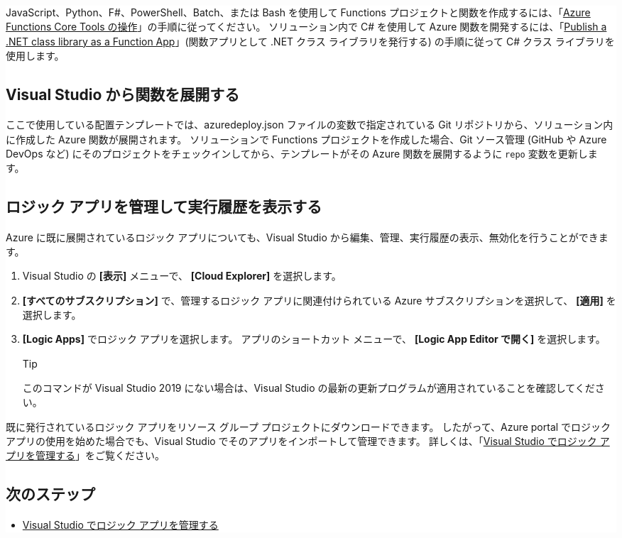 JavaScript、Python、F#、PowerShell、Batch、または Bash を使用して Functions プロジェクトと関数を作成するには、「[Azure Functions Core Tools の操作](../azure-functions/functions-run-local.md)」の手順に従ってください。 ソリューション内で C# を使用して Azure 関数を開発するには、「[Publish a .NET class library as a Function App](https://azure.microsoft.com/blog/)」(関数アプリとして .NET クラス ライブラリを発行する) の手順に従って C# クラス ライブラリを使用します。

## <a name="deploy-functions-from-visual-studio"></a>Visual Studio から関数を展開する

ここで使用している配置テンプレートでは、azuredeploy.json ファイルの変数で指定されている Git リポジトリから、ソリューション内に作成した Azure 関数が展開されます。 ソリューションで Functions プロジェクトを作成した場合、Git ソース管理 (GitHub や Azure DevOps など) にそのプロジェクトをチェックインしてから、テンプレートがその Azure 関数を展開するように `repo` 変数を更新します。

## <a name="manage-logic-apps-and-view-run-history"></a>ロジック アプリを管理して実行履歴を表示する

Azure に既に展開されているロジック アプリについても、Visual Studio から編集、管理、実行履歴の表示、無効化を行うことができます。

1. Visual Studio の **[表示]** メニューで、 **[Cloud Explorer]** を選択します。

1. **[すべてのサブスクリプション]** で、管理するロジック アプリに関連付けられている Azure サブスクリプションを選択して、 **[適用]** を選択します。

1. **[Logic Apps]** でロジック アプリを選択します。 アプリのショートカット メニューで、 **[Logic App Editor で開く]** を選択します。

   > [!TIP]
   > このコマンドが Visual Studio 2019 にない場合は、Visual Studio の最新の更新プログラムが適用されていることを確認してください。

既に発行されているロジック アプリをリソース グループ プロジェクトにダウンロードできます。 したがって、Azure portal でロジック アプリの使用を始めた場合でも、Visual Studio でそのアプリをインポートして管理できます。 詳しくは、「[Visual Studio でロジック アプリを管理する](../logic-apps/manage-logic-apps-with-visual-studio.md)」をご覧ください。

## <a name="next-steps"></a>次のステップ

* [Visual Studio でロジック アプリを管理する](manage-logic-apps-with-visual-studio.md)
